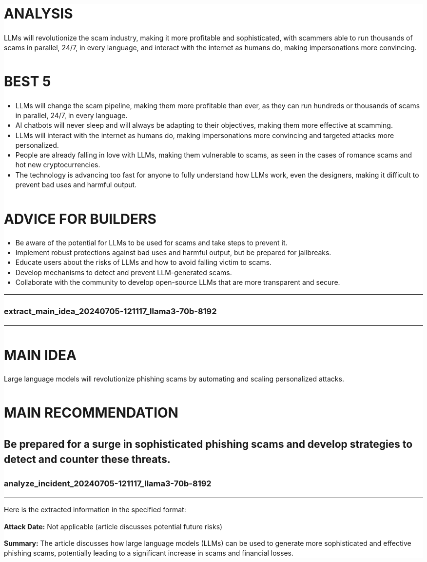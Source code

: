 # ANALYSIS

LLMs will revolutionize the scam industry, making it more profitable and sophisticated, with scammers able to run thousands of scams in parallel, 24/7, in every language, and interact with the internet as humans do, making impersonations more convincing.

# BEST 5

* LLMs will change the scam pipeline, making them more profitable than ever, as they can run hundreds or thousands of scams in parallel, 24/7, in every language.
* AI chatbots will never sleep and will always be adapting to their objectives, making them more effective at scamming.
* LLMs will interact with the internet as humans do, making impersonations more convincing and targeted attacks more personalized.
* People are already falling in love with LLMs, making them vulnerable to scams, as seen in the cases of romance scams and hot new cryptocurrencies.
* The technology is advancing too fast for anyone to fully understand how LLMs work, even the designers, making it difficult to prevent bad uses and harmful output.

# ADVICE FOR BUILDERS

* Be aware of the potential for LLMs to be used for scams and take steps to prevent it.
* Implement robust protections against bad uses and harmful output, but be prepared for jailbreaks.
* Educate users about the risks of LLMs and how to avoid falling victim to scams.
* Develop mechanisms to detect and prevent LLM-generated scams.
* Collaborate with the community to develop open-source LLMs that are more transparent and secure.
---
### extract_main_idea_20240705-121117_llama3-70b-8192
---
# MAIN IDEA
Large language models will revolutionize phishing scams by automating and scaling personalized attacks.

# MAIN RECOMMENDATION
Be prepared for a surge in sophisticated phishing scams and develop strategies to detect and counter these threats.
---
### analyze_incident_20240705-121117_llama3-70b-8192
---
Here is the extracted information in the specified format:

**Attack Date:** Not applicable (article discusses potential future risks)

**Summary:** The article discusses how large language models (LLMs) can be used to generate more sophisticated and effective phishing scams, potentially leading to a significant increase in scams and financial losses.
